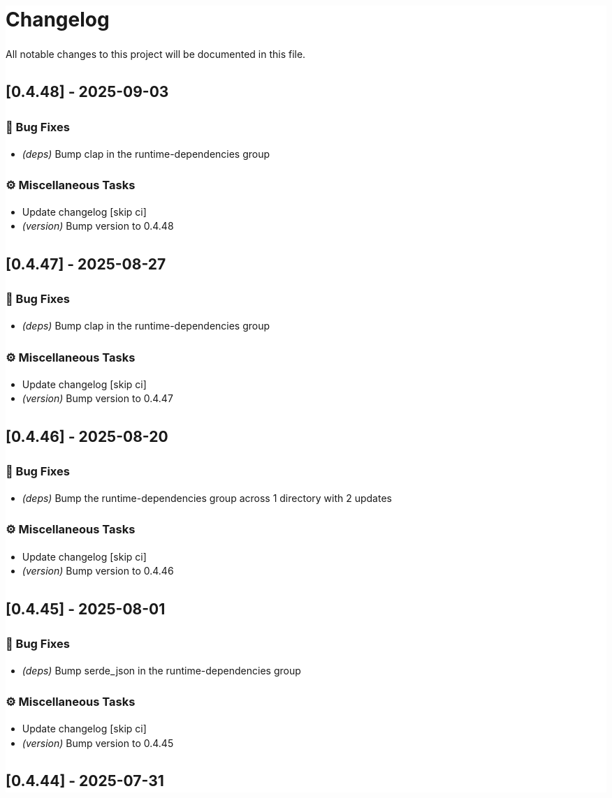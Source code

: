# Changelog

All notable changes to this project will be documented in this file.

## [0.4.48] - 2025-09-03

### 🐛 Bug Fixes

- *(deps)* Bump clap in the runtime-dependencies group

### ⚙️ Miscellaneous Tasks

- Update changelog [skip ci]
- *(version)* Bump version to 0.4.48

## [0.4.47] - 2025-08-27

### 🐛 Bug Fixes

- *(deps)* Bump clap in the runtime-dependencies group

### ⚙️ Miscellaneous Tasks

- Update changelog [skip ci]
- *(version)* Bump version to 0.4.47

## [0.4.46] - 2025-08-20

### 🐛 Bug Fixes

- *(deps)* Bump the runtime-dependencies group across 1 directory with 2 updates

### ⚙️ Miscellaneous Tasks

- Update changelog [skip ci]
- *(version)* Bump version to 0.4.46

## [0.4.45] - 2025-08-01

### 🐛 Bug Fixes

- *(deps)* Bump serde_json in the runtime-dependencies group

### ⚙️ Miscellaneous Tasks

- Update changelog [skip ci]
- *(version)* Bump version to 0.4.45

## [0.4.44] - 2025-07-31
